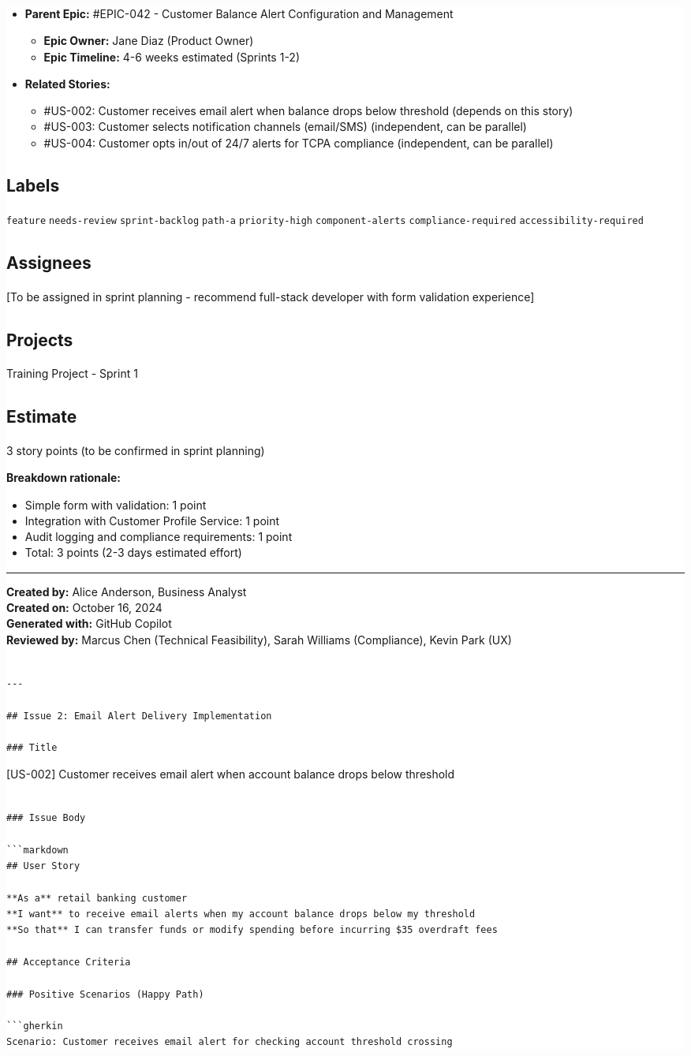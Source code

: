 - **Parent Epic:** #EPIC-042 - Customer Balance Alert Configuration and Management
  - **Epic Owner:** Jane Diaz (Product Owner)
  - **Epic Timeline:** 4-6 weeks estimated (Sprints 1-2)
  
- **Related Stories:** 
  - #US-002: Customer receives email alert when balance drops below threshold (depends on this story)
  - #US-003: Customer selects notification channels (email/SMS) (independent, can be parallel)
  - #US-004: Customer opts in/out of 24/7 alerts for TCPA compliance (independent, can be parallel)

## Labels

`feature` `needs-review` `sprint-backlog` `path-a` `priority-high` `component-alerts` `compliance-required` `accessibility-required`

## Assignees

[To be assigned in sprint planning - recommend full-stack developer with form validation experience]

## Projects

Training Project - Sprint 1

## Estimate

3 story points (to be confirmed in sprint planning)

**Breakdown rationale:**
- Simple form with validation: 1 point
- Integration with Customer Profile Service: 1 point  
- Audit logging and compliance requirements: 1 point
- Total: 3 points (2-3 days estimated effort)

---

**Created by:** Alice Anderson, Business Analyst  
**Created on:** October 16, 2024  
**Generated with:** GitHub Copilot  
**Reviewed by:** Marcus Chen (Technical Feasibility), Sarah Williams (Compliance), Kevin Park (UX)
```

---

## Issue 2: Email Alert Delivery Implementation

### Title
```
[US-002] Customer receives email alert when account balance drops below threshold
```

### Issue Body

```markdown
## User Story

**As a** retail banking customer  
**I want** to receive email alerts when my account balance drops below my threshold  
**So that** I can transfer funds or modify spending before incurring $35 overdraft fees

## Acceptance Criteria

### Positive Scenarios (Happy Path)

```gherkin
Scenario: Customer receives email alert for checking account threshold crossing
```